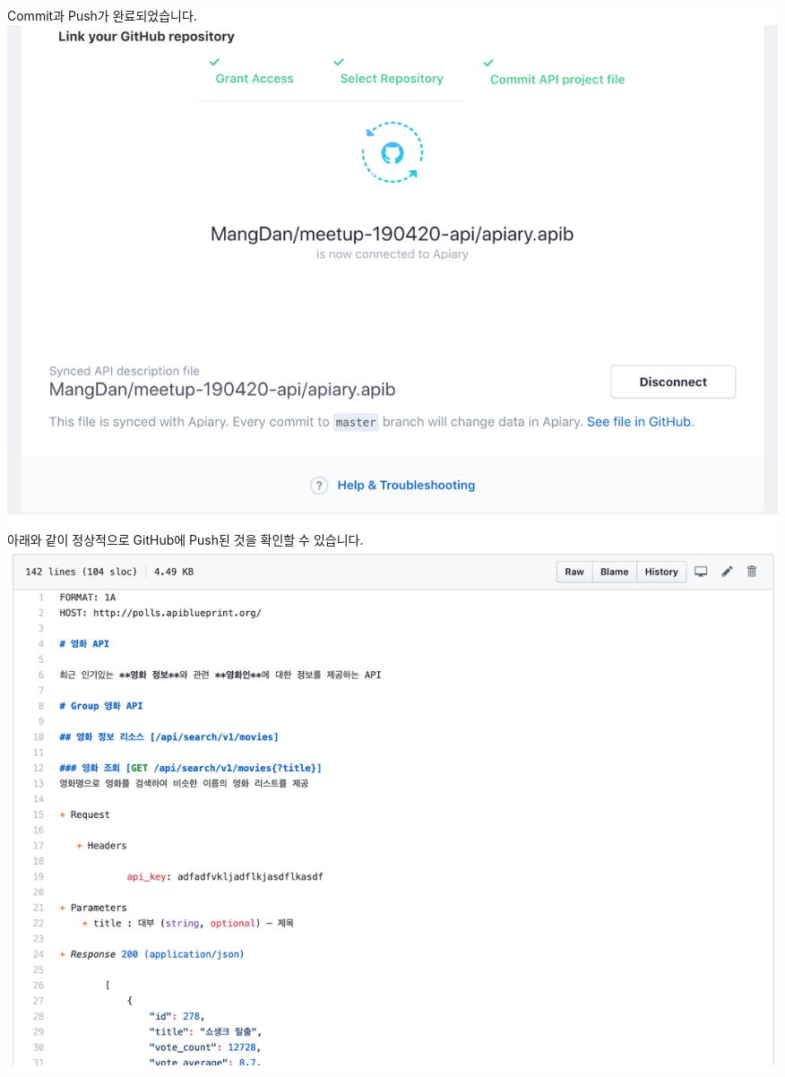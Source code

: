 Commit과 Push가 완료되었습니다.
![](../assets/images/apiary-settings-github-committed.png)

아래와 같이 정상적으로 GitHub에 Push된 것을 확인할 수 있습니다.
![](../assets/images/apiary-settings-github-confirm.png)
